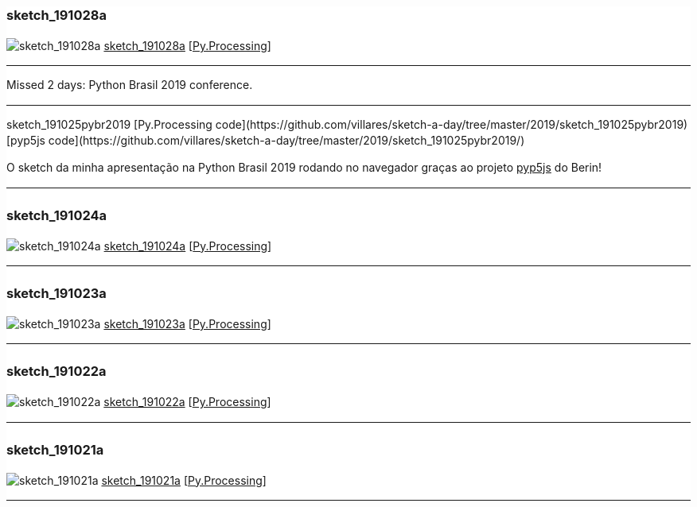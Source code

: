 ### sketch_191028a

![sketch_191028a](https://raw.githubusercontent.com/villares/sketch-a-day/main/2019/sketch_191028a/sketch_191028a.png)
[sketch_191028a](https://github.com/villares/sketch-a-day/tree/master/2019/sketch_191028a) [[Py.Processing](https://villares.github.io/como-instalar-o-processing-modo-python/index-EN)]

---

Missed 2 days: Python Brasil 2019 conference.

---

<iframe src="https://abav.lugaralgum.com/sketch-a-day/2019/sketch_191025pybr2019/index.html" style="width: 500px; height: 500px; border: 0px"></iframe>
sketch_191025pybr2019 [Py.Processing code](https://github.com/villares/sketch-a-day/tree/master/2019/sketch_191025pybr2019) [pyp5js code](https://github.com/villares/sketch-a-day/tree/master/2019/sketch_191025pybr2019/)

O sketch da minha apresentação na Python Brasil 2019 rodando no navegador graças ao projeto [pyp5js](https://github.com/berinhard/pyp5js) do Berin!

---

### sketch_191024a

![sketch_191024a](https://raw.githubusercontent.com/villares/sketch-a-day/main/2019/sketch_191024a/sketch_191024a.png)
[sketch_191024a](https://github.com/villares/sketch-a-day/tree/master/2019/sketch_191024a) [[Py.Processing](https://villares.github.io/como-instalar-o-processing-modo-python/index-EN)]

---

### sketch_191023a

![sketch_191023a](https://raw.githubusercontent.com/villares/sketch-a-day/main/2019/sketch_191023a/sketch_191023a.png)
[sketch_191023a](https://github.com/villares/sketch-a-day/tree/master/2019/sketch_191023a) [[Py.Processing](https://villares.github.io/como-instalar-o-processing-modo-python/index-EN)]

---

### sketch_191022a

![sketch_191022a](https://raw.githubusercontent.com/villares/sketch-a-day/main/2019/sketch_191022a/sketch_191022a.png)
[sketch_191022a](https://github.com/villares/sketch-a-day/tree/master/2019/sketch_191022a) [[Py.Processing](https://villares.github.io/como-instalar-o-processing-modo-python/index-EN)]

---

### sketch_191021a

![sketch_191021a](https://raw.githubusercontent.com/villares/sketch-a-day/main/2019/sketch_191021a/sketch_191021a.png)
[sketch_191021a](https://github.com/villares/sketch-a-day/tree/master/2019/sketch_191021a) [[Py.Processing](https://villares.github.io/como-instalar-o-processing-modo-python/index-EN)]

---